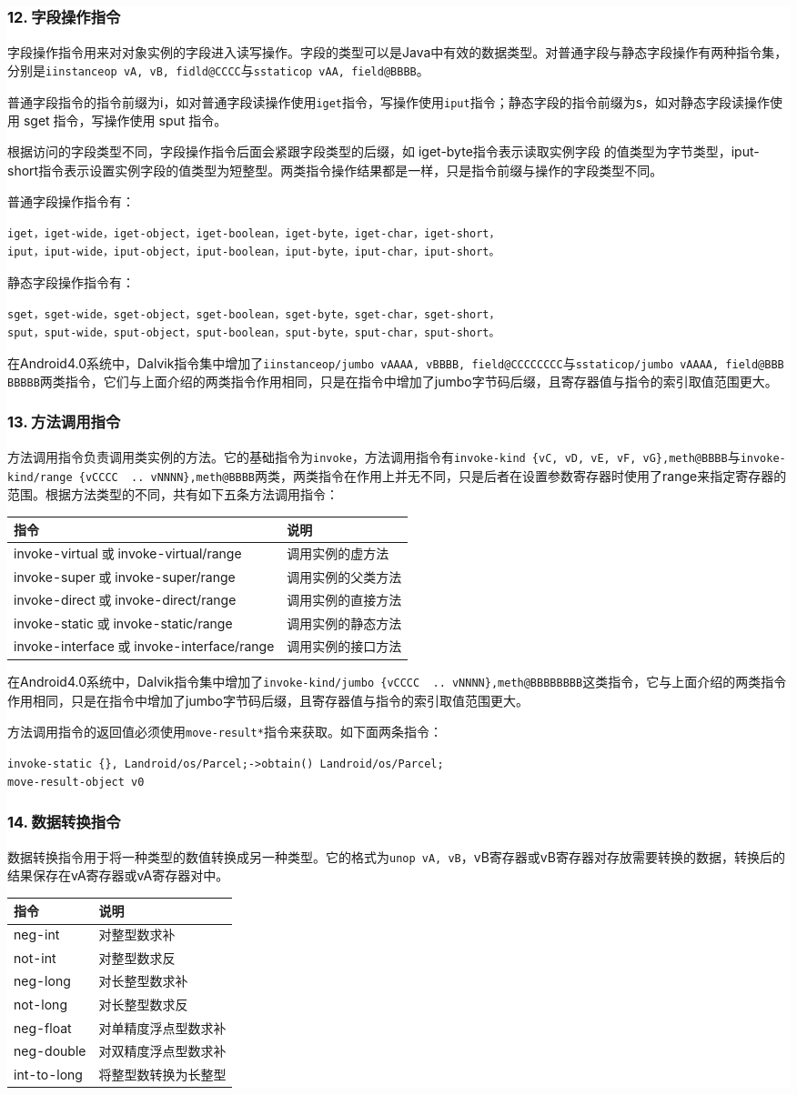### 12. 字段操作指令

字段操作指令用来对对象实例的字段进入读写操作。字段的类型可以是Java中有效的数据类型。对普通字段与静态字段操作有两种指令集，分别是`iinstanceop vA, vB, fidld@CCCC`与`sstaticop vAA, field@BBBB`。

普通字段指令的指令前缀为i，如对普通字段读操作使用`iget`指令，写操作使用`iput`指令；静态字段的指令前缀为s，如对静态字段读操作使用 sget 指令，写操作使用 sput 指令。

根据访问的字段类型不同，字段操作指令后面会紧跟字段类型的后缀，如 iget-byte指令表示读取实例字段 的值类型为字节类型，iput-short指令表示设置实例字段的值类型为短整型。两类指令操作结果都是一样，只是指令前缀与操作的字段类型不同。

普通字段操作指令有：
```
iget，iget-wide，iget-object，iget-boolean，iget-byte，iget-char，iget-short，
iput，iput-wide，iput-object，iput-boolean，iput-byte，iput-char，iput-short。
```

静态字段操作指令有：
```
sget，sget-wide，sget-object，sget-boolean，sget-byte，sget-char，sget-short，
sput，sput-wide，sput-object，sput-boolean，sput-byte，sput-char，sput-short。
```

在Android4.0系统中，Dalvik指令集中增加了`iinstanceop/jumbo vAAAA, vBBBB, field@CCCCCCCC`与`sstaticop/jumbo vAAAA, field@BBBBBBBB`两类指令，它们与上面介绍的两类指令作用相同，只是在指令中增加了jumbo字节码后缀，且寄存器值与指令的索引取值范围更大。

### 13. 方法调用指令

方法调用指令负责调用类实例的方法。它的基础指令为`invoke`，方法调用指令有`invoke-kind {vC, vD, vE, vF, vG},meth@BBBB`与`invoke-kind/range {vCCCC  .. vNNNN},meth@BBBB`两类，两类指令在作用上并无不同，只是后者在设置参数寄存器时使用了range来指定寄存器的范围。根据方法类型的不同，共有如下五条方法调用指令：

| 指令        | 说明               |
| :---------- | :----------------- |
| invoke-virtual 或 invoke-virtual/range | 调用实例的虚方法 |
| invoke-super 或 invoke-super/range | 调用实例的父类方法 |
| invoke-direct 或 invoke-direct/range | 调用实例的直接方法 |
| invoke-static 或 invoke-static/range | 调用实例的静态方法 |
| invoke-interface 或 invoke-interface/range | 调用实例的接口方法 |

在Android4.0系统中，Dalvik指令集中增加了`invoke-kind/jumbo {vCCCC  .. vNNNN},meth@BBBBBBBB`这类指令，它与上面介绍的两类指令作用相同，只是在指令中增加了jumbo字节码后缀，且寄存器值与指令的索引取值范围更大。

方法调用指令的返回值必须使用`move-result*`指令来获取。如下面两条指令：
```smali
invoke-static {}, Landroid/os/Parcel;->obtain() Landroid/os/Parcel;
move-result-object v0
```
### 14. 数据转换指令

数据转换指令用于将一种类型的数值转换成另一种类型。它的格式为`unop vA, vB`，vB寄存器或vB寄存器对存放需要转换的数据，转换后的结果保存在vA寄存器或vA寄存器对中。

| 指令            | 说明                               |
| :-------------- | :--------------------------------- |
| neg-int         | 对整型数求补                       |
| not-int         | 对整型数求反                       |
| neg-long        | 对长整型数求补                     |
| not-long        | 对长整型数求反                     |
| neg-float       | 对单精度浮点型数求补               |
| neg-double      | 对双精度浮点型数求补               |
| int-to-long     | 将整型数转换为长整型               |